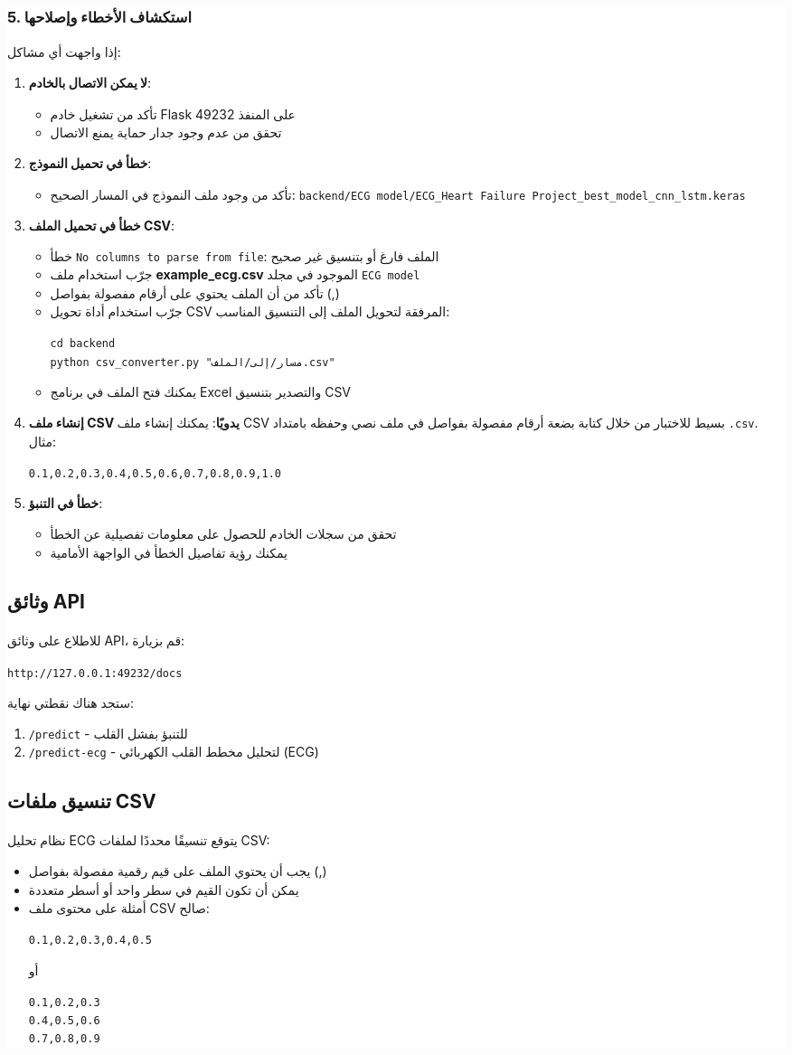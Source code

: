 ### 5. استكشاف الأخطاء وإصلاحها
إذا واجهت أي مشاكل:

1. **لا يمكن الاتصال بالخادم**:
   - تأكد من تشغيل خادم Flask على المنفذ 49232
   - تحقق من عدم وجود جدار حماية يمنع الاتصال

2. **خطأ في تحميل النموذج**:
   - تأكد من وجود ملف النموذج في المسار الصحيح:
     `backend/ECG model/ECG_Heart Failure Project_best_model_cnn_lstm.keras`

3. **خطأ في تحميل الملف CSV**:
   - خطأ `No columns to parse from file`: الملف فارغ أو بتنسيق غير صحيح
   - جرّب استخدام ملف **example_ecg.csv** الموجود في مجلد `ECG model`
   - تأكد من أن الملف يحتوي على أرقام مفصولة بفواصل (,)
   - جرّب استخدام أداة تحويل CSV المرفقة لتحويل الملف إلى التنسيق المناسب:
     ```
     cd backend
     python csv_converter.py "مسار/إلى/الملف.csv"
     ```
   - يمكنك فتح الملف في برنامج Excel والتصدير بتنسيق CSV

4. **إنشاء ملف CSV يدويًا**:
   يمكنك إنشاء ملف CSV بسيط للاختبار من خلال كتابة بضعة أرقام مفصولة بفواصل في ملف نصي وحفظه بامتداد `.csv`. مثال:
   ```
   0.1,0.2,0.3,0.4,0.5,0.6,0.7,0.8,0.9,1.0
   ```

5. **خطأ في التنبؤ**:
   - تحقق من سجلات الخادم للحصول على معلومات تفصيلية عن الخطأ
   - يمكنك رؤية تفاصيل الخطأ في الواجهة الأمامية

## وثائق API
للاطلاع على وثائق API، قم بزيارة:
```
http://127.0.0.1:49232/docs
```

ستجد هناك نقطتي نهاية:
1. `/predict` - للتنبؤ بفشل القلب
2. `/predict-ecg` - لتحليل مخطط القلب الكهربائي (ECG)

## تنسيق ملفات CSV
نظام تحليل ECG يتوقع تنسيقًا محددًا لملفات CSV:
- يجب أن يحتوي الملف على قيم رقمية مفصولة بفواصل (,)
- يمكن أن تكون القيم في سطر واحد أو أسطر متعددة
- أمثلة على محتوى ملف CSV صالح:
  ```
  0.1,0.2,0.3,0.4,0.5
  ```
  أو
  ```
  0.1,0.2,0.3
  0.4,0.5,0.6
  0.7,0.8,0.9
  ```
